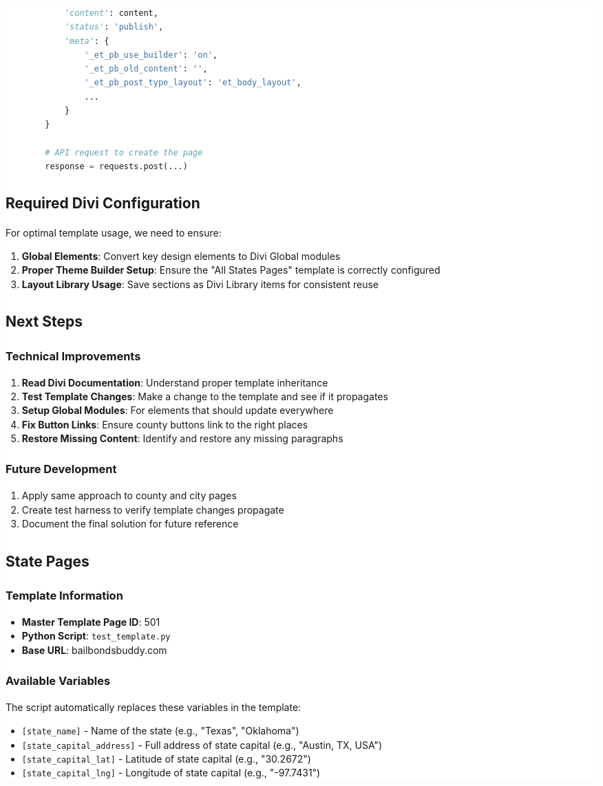 ```python
            'content': content,
            'status': 'publish',
            'meta': {
                '_et_pb_use_builder': 'on',
                '_et_pb_old_content': '',
                '_et_pb_post_type_layout': 'et_body_layout',
                ...
            }
        }
        
        # API request to create the page
        response = requests.post(...)
```

## Required Divi Configuration
For optimal template usage, we need to ensure:

1. **Global Elements**: Convert key design elements to Divi Global modules
2. **Proper Theme Builder Setup**: Ensure the "All States Pages" template is correctly configured
3. **Layout Library Usage**: Save sections as Divi Library items for consistent reuse

## Next Steps

### Technical Improvements
1. **Read Divi Documentation**: Understand proper template inheritance
2. **Test Template Changes**: Make a change to the template and see if it propagates
3. **Setup Global Modules**: For elements that should update everywhere
4. **Fix Button Links**: Ensure county buttons link to the right places
5. **Restore Missing Content**: Identify and restore any missing paragraphs

### Future Development
1. Apply same approach to county and city pages
2. Create test harness to verify template changes propagate
3. Document the final solution for future reference

## State Pages

### Template Information
- **Master Template Page ID**: 501
- **Python Script**: `test_template.py`
- **Base URL**: bailbondsbuddy.com

### Available Variables
The script automatically replaces these variables in the template:
- `[state_name]` - Name of the state (e.g., "Texas", "Oklahoma")
- `[state_capital_address]` - Full address of state capital (e.g., "Austin, TX, USA")
- `[state_capital_lat]` - Latitude of state capital (e.g., "30.2672")
- `[state_capital_lng]` - Longitude of state capital (e.g., "-97.7431")
